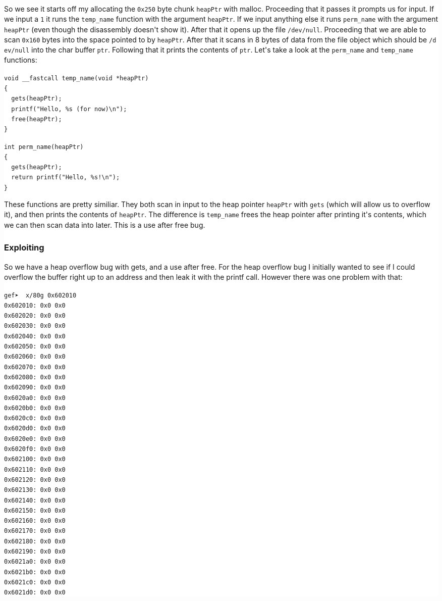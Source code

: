 So we see it starts off my allocating the `0x250` byte chunk `heapPtr` with malloc. Proceeding that it passes it prompts us for input. If we input a `1` it runs the `temp_name` function with the argument `heapPtr`. If we input anything else it runs `perm_name` with the argument `heapPtr` (even though the disassembly doesn't show it). After that it opens up the file `/dev/null`. Proceeding that we are able to scan `0x160` bytes into the space pointed to by `heapPtr`. After that it scans in 8 bytes of data from the file object which should be `/dev/null` into the char buffer `ptr`. Following that it prints the contents of `ptr`. Let's take a look at the `perm_name` and `temp_name` functions:

```
void __fastcall temp_name(void *heapPtr)
{
  gets(heapPtr);
  printf("Hello, %s (for now)\n");
  free(heapPtr);
}
```

```
int perm_name(heapPtr)
{
  gets(heapPtr);
  return printf("Hello, %s!\n");
}
```

These functions are pretty similiar. They both scan in input to the heap pointer `heapPtr` with `gets` (which will allow us to overflow it), and then prints the contents of `heapPtr`. The difference is `temp_name` frees the heap pointer after printing it's contents, which we can then scan data into later. This is a use after free bug. 

### Exploiting

So we have a heap overflow bug with gets, and a use after free. For the heap overflow bug I initially wanted to see if I could overflow the buffer right up to an address and then leak it with the printf call. However there was one problem with that:

```
gef➤  x/80g 0x602010
0x602010: 0x0 0x0
0x602020: 0x0 0x0
0x602030: 0x0 0x0
0x602040: 0x0 0x0
0x602050: 0x0 0x0
0x602060: 0x0 0x0
0x602070: 0x0 0x0
0x602080: 0x0 0x0
0x602090: 0x0 0x0
0x6020a0: 0x0 0x0
0x6020b0: 0x0 0x0
0x6020c0: 0x0 0x0
0x6020d0: 0x0 0x0
0x6020e0: 0x0 0x0
0x6020f0: 0x0 0x0
0x602100: 0x0 0x0
0x602110: 0x0 0x0
0x602120: 0x0 0x0
0x602130: 0x0 0x0
0x602140: 0x0 0x0
0x602150: 0x0 0x0
0x602160: 0x0 0x0
0x602170: 0x0 0x0
0x602180: 0x0 0x0
0x602190: 0x0 0x0
0x6021a0: 0x0 0x0
0x6021b0: 0x0 0x0
0x6021c0: 0x0 0x0
0x6021d0: 0x0 0x0
```